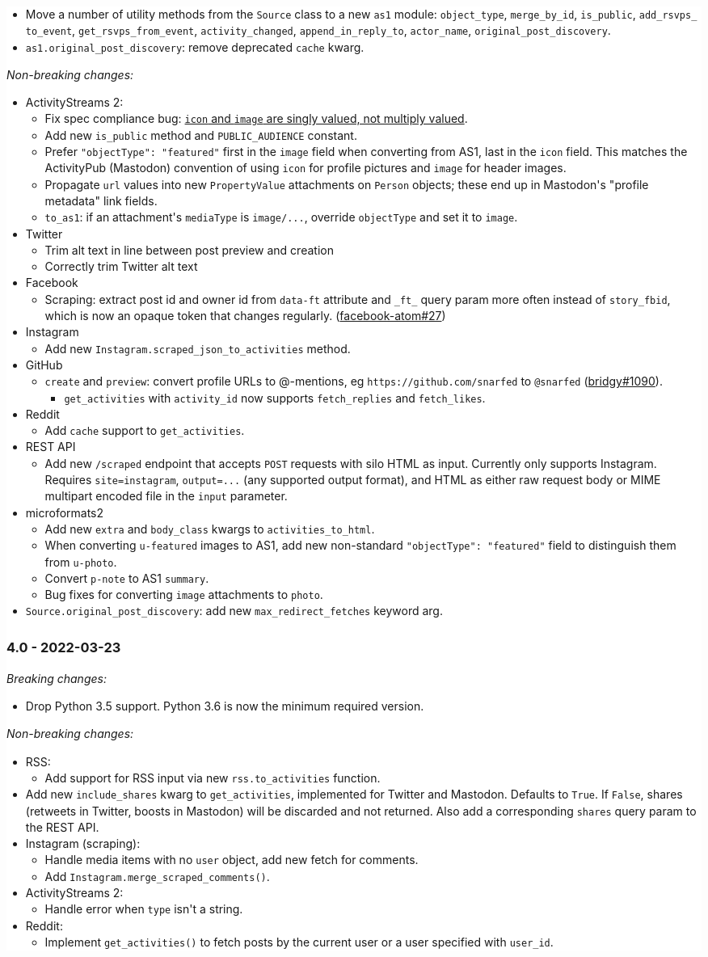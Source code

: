 * Move a number of utility methods from the `Source` class to a new `as1` module: `object_type`, `merge_by_id`, `is_public`, `add_rsvps_to_event`, `get_rsvps_from_event`, `activity_changed`, `append_in_reply_to`, `actor_name`, `original_post_discovery`.
* `as1.original_post_discovery`: remove deprecated `cache` kwarg.

_Non-breaking changes:_

* ActivityStreams 2:
  * Fix spec compliance bug: [`icon` and `image` are singly valued, not multiply valued](https://www.w3.org/TR/activitystreams-vocabulary/#dfn-icon).
  * Add new `is_public` method and `PUBLIC_AUDIENCE` constant.
  * Prefer `"objectType": "featured"` first in the `image` field when converting from AS1, last in the `icon` field. This matches the ActivityPub (Mastodon) convention of using `icon` for profile pictures and `image` for header images.
  * Propagate `url` values into new `PropertyValue` attachments on `Person` objects; these end up in Mastodon's "profile metadata" link fields.
  * `to_as1`: if an attachment's `mediaType` is `image/...`, override `objectType` and set it to `image`.
* Twitter
  * Trim alt text in line between post preview and creation
  * Correctly trim Twitter alt text
* Facebook
  * Scraping: extract post id and owner id from `data-ft` attribute and `_ft_` query param more often instead of `story_fbid`, which is now an opaque token that changes regularly. ([facebook-atom#27](https://github.com/snarfed/facebook-atom/issues/27))
* Instagram
  * Add new `Instagram.scraped_json_to_activities` method.
* GitHub
  * `create` and `preview`: convert profile URLs to @-mentions, eg `https://github.com/snarfed` to `@snarfed` ([bridgy#1090](https://github.com/snarfed/bridgy/issues/1090)).
    * `get_activities` with `activity_id` now supports `fetch_replies` and `fetch_likes`.
* Reddit
  * Add `cache` support to `get_activities`.
* REST API
  * Add new `/scraped` endpoint that accepts `POST` requests with silo HTML as input. Currently only supports Instagram. Requires `site=instagram`, `output=...` (any supported output format), and HTML as either raw request body or MIME multipart encoded file in the `input` parameter.
* microformats2
  * Add new `extra` and `body_class` kwargs to `activities_to_html`.
  * When converting `u-featured` images to AS1, add new non-standard `"objectType": "featured"` field to distinguish them from `u-photo`.
  * Convert `p-note` to AS1 `summary`.
  * Bug fixes for converting `image` attachments to `photo`.
* `Source.original_post_discovery`: add new `max_redirect_fetches` keyword arg.

### 4.0 - 2022-03-23

_Breaking changes:_

* Drop Python 3.5 support. Python 3.6 is now the minimum required version.

_Non-breaking changes:_

* RSS:
  * Add support for RSS input via new `rss.to_activities` function.
* Add new `include_shares` kwarg to `get_activities`, implemented for Twitter and Mastodon. Defaults to `True`. If `False`, shares (retweets in Twitter, boosts in Mastodon) will be discarded and not returned. Also add a corresponding `shares` query param to the REST API.
* Instagram (scraping):
  * Handle media items with no `user` object, add new fetch for comments.
  * Add `Instagram.merge_scraped_comments()`.
* ActivityStreams 2:
  * Handle error when `type` isn't a string.
* Reddit:
  * Implement `get_activities()` to fetch posts by the current user or a user specified with `user_id`.